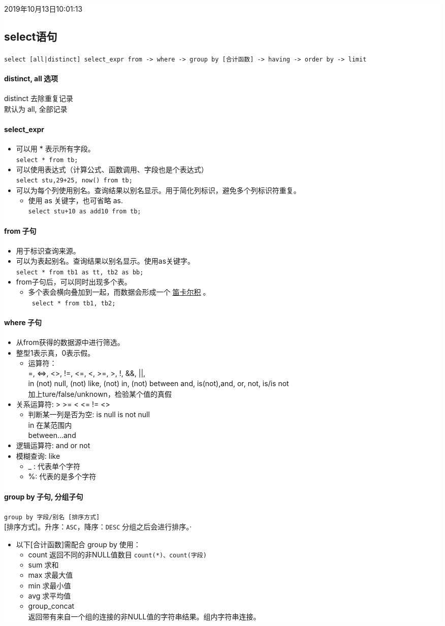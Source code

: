 

2019年10月13日10:01:13 
## select语句

`select [all|distinct] select_expr from -> where -> group by [合计函数] -> having -> order by -> limit`

#### distinct, all 选项 
distinct 去除重复记录    
默认为 all, 全部记录

#### select_expr 
  -  可以用 * 表示所有字段。  
  `select * from tb;`
  -  可以使用表达式（计算公式、函数调用、字段也是个表达式）   
  `select stu,29+25, now() from tb;`
-    可以为每个列使用别名。查询结果以别名显示。用于简化列标识，避免多个列标识符重复。
        - 使用 as 关键字，也可省略 as.  
         `select stu+10 as add10 from tb;`

####  from 子句
   - 用于标识查询来源。
-    可以为表起别名。查询结果以别名显示。使用as关键字。  
     `select * from tb1 as tt, tb2 as bb;`
   - from子句后，可以同时出现多个表。
     - 多个表会横向叠加到一起，而数据会形成一个 [笛卡尔积](笛卡尔积.jpg) 。  
       ` select * from tb1, tb2;`

#### where 子句
  - 从from获得的数据源中进行筛选。
  - 整型1表示真，0表示假。 
    -   运算符：    
        =, <=>, <>, !=, <=, <, >=, >, !, &&, ||,   
        in (not) null, (not) like, (not) in, (not) between and,
        is(not),and, or, not,  is/is not  
        加上ture/false/unknown，检验某个值的真假      
- 关系运算符:  > >= < <= !=  <>
    - 判断某一列是否为空: is null is not null  
​		in 在某范围内  
​		between...and  
- 逻辑运算符: and or not
- 模糊查询:  like    
    - _ : 代表单个字符  
    - %: 代表的是多个字符  
        
        

#### group by 子句, 分组子句  
  `group by 字段/别名 [排序方式]`  
  [排序方式]。升序：`ASC`，降序：`DESC` 分组之后会进行排序。·
   
 - 以下[合计函数]需配合 group by 使用：
    - count 返回不同的非NULL值数目 `count(*)、count(字段)`  
    - sum 求和  
    - max 求最大值  
    - min 求最小值  
    - avg 求平均值  
    - group_concat  
       返回带有来自一个组的连接的非NULL值的字符串结果。组内字符串连接。       

